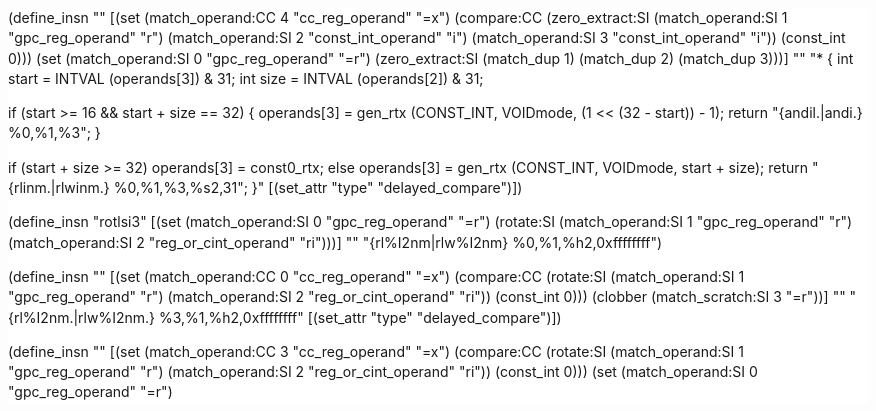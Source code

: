(define_insn ""
  [(set (match_operand:CC 4 "cc_reg_operand" "=x")
	(compare:CC (zero_extract:SI (match_operand:SI 1 "gpc_reg_operand" "r")
			 (match_operand:SI 2 "const_int_operand" "i")
			 (match_operand:SI 3 "const_int_operand" "i"))
		    (const_int 0)))
   (set (match_operand:SI 0 "gpc_reg_operand" "=r")
	(zero_extract:SI (match_dup 1) (match_dup 2) (match_dup 3)))]
  ""
  "*
{
  int start = INTVAL (operands[3]) & 31;
  int size = INTVAL (operands[2]) & 31;

  if (start >= 16 && start + size == 32)
    {
      operands[3] = gen_rtx (CONST_INT, VOIDmode, (1 << (32 - start)) - 1);
      return \"{andil.|andi.} %0,%1,%3\";
    }

  if (start + size >= 32)
    operands[3] = const0_rtx;
  else
    operands[3] = gen_rtx (CONST_INT, VOIDmode, start + size);
  return \"{rlinm.|rlwinm.} %0,%1,%3,%s2,31\";
}"
  [(set_attr "type" "delayed_compare")])

(define_insn "rotlsi3"
  [(set (match_operand:SI 0 "gpc_reg_operand" "=r")
	(rotate:SI (match_operand:SI 1 "gpc_reg_operand" "r")
		   (match_operand:SI 2 "reg_or_cint_operand" "ri")))]
  ""
  "{rl%I2nm|rlw%I2nm} %0,%1,%h2,0xffffffff")

(define_insn ""
  [(set (match_operand:CC 0 "cc_reg_operand" "=x")
	(compare:CC (rotate:SI (match_operand:SI 1 "gpc_reg_operand" "r")
			       (match_operand:SI 2 "reg_or_cint_operand" "ri"))
		    (const_int 0)))
   (clobber (match_scratch:SI 3 "=r"))]
  ""
  "{rl%I2nm.|rlw%I2nm.} %3,%1,%h2,0xffffffff"
  [(set_attr "type" "delayed_compare")])

(define_insn ""
  [(set (match_operand:CC 3 "cc_reg_operand" "=x")
	(compare:CC (rotate:SI (match_operand:SI 1 "gpc_reg_operand" "r")
			       (match_operand:SI 2 "reg_or_cint_operand" "ri"))
		    (const_int 0)))
   (set (match_operand:SI 0 "gpc_reg_operand" "=r")
